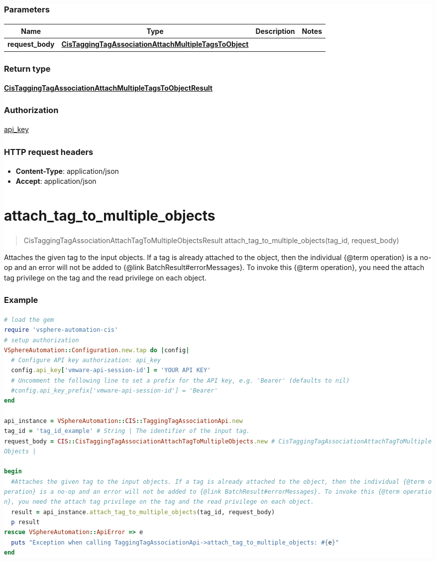 ### Parameters

Name | Type | Description  | Notes
------------- | ------------- | ------------- | -------------
 **request_body** | [**CisTaggingTagAssociationAttachMultipleTagsToObject**](CisTaggingTagAssociationAttachMultipleTagsToObject.md)|  | 

### Return type

[**CisTaggingTagAssociationAttachMultipleTagsToObjectResult**](CisTaggingTagAssociationAttachMultipleTagsToObjectResult.md)

### Authorization

[api_key](../README.md#api_key)

### HTTP request headers

 - **Content-Type**: application/json
 - **Accept**: application/json



# **attach_tag_to_multiple_objects**
> CisTaggingTagAssociationAttachTagToMultipleObjectsResult attach_tag_to_multiple_objects(tag_id, request_body)

Attaches the given tag to the input objects. If a tag is already attached to the object, then the individual {@term operation} is a no-op and an error will not be added to {@link BatchResult#errorMessages}. To invoke this {@term operation}, you need the attach tag privilege on the tag and the read privilege on each object.

### Example
```ruby
# load the gem
require 'vsphere-automation-cis'
# setup authorization
VSphereAutomation::Configuration.new.tap do |config|
  # Configure API key authorization: api_key
  config.api_key['vmware-api-session-id'] = 'YOUR API KEY'
  # Uncomment the following line to set a prefix for the API key, e.g. 'Bearer' (defaults to nil)
  #config.api_key_prefix['vmware-api-session-id'] = 'Bearer'
end

api_instance = VSphereAutomation::CIS::TaggingTagAssociationApi.new
tag_id = 'tag_id_example' # String | The identifier of the input tag.
request_body = CIS::CisTaggingTagAssociationAttachTagToMultipleObjects.new # CisTaggingTagAssociationAttachTagToMultipleObjects | 

begin
  #Attaches the given tag to the input objects. If a tag is already attached to the object, then the individual {@term operation} is a no-op and an error will not be added to {@link BatchResult#errorMessages}. To invoke this {@term operation}, you need the attach tag privilege on the tag and the read privilege on each object.
  result = api_instance.attach_tag_to_multiple_objects(tag_id, request_body)
  p result
rescue VSphereAutomation::ApiError => e
  puts "Exception when calling TaggingTagAssociationApi->attach_tag_to_multiple_objects: #{e}"
end
```

